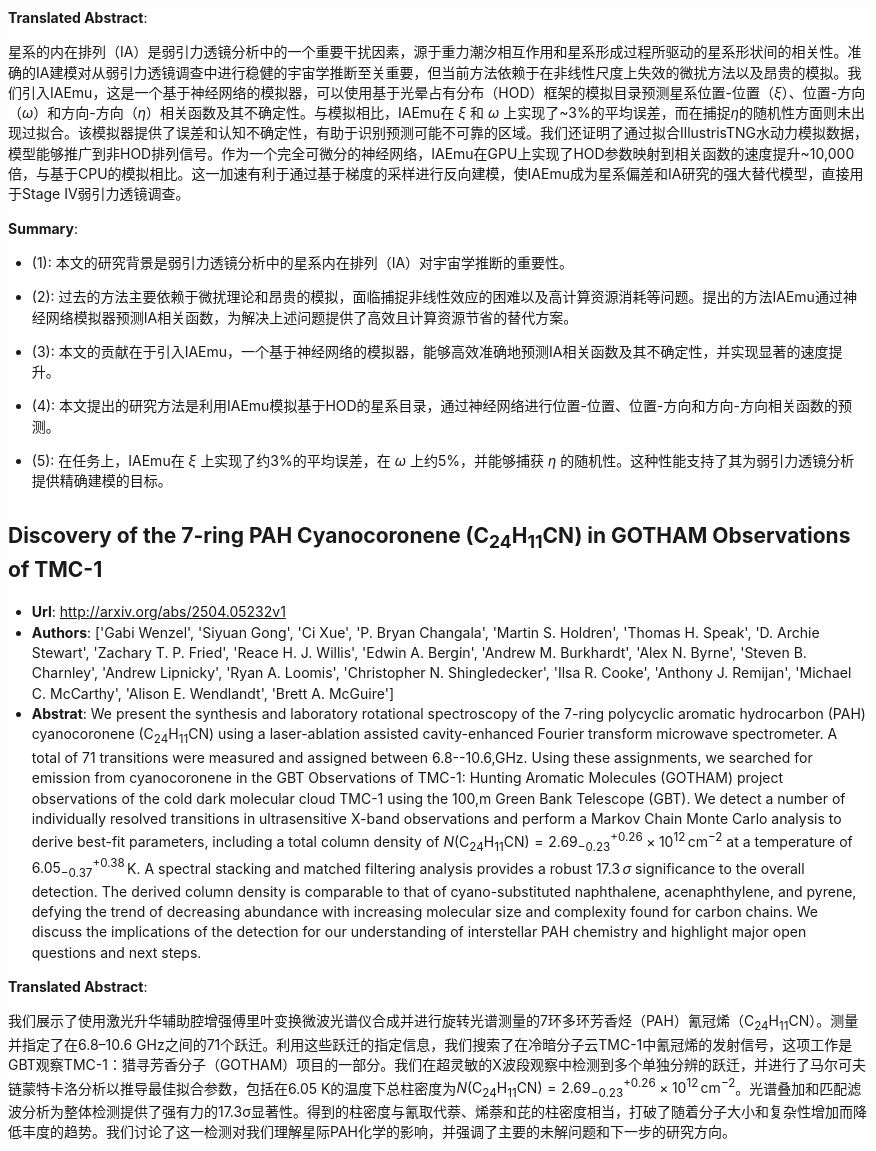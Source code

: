 
**Translated Abstract**: 

星系的内在排列（IA）是弱引力透镜分析中的一个重要干扰因素，源于重力潮汐相互作用和星系形成过程所驱动的星系形状间的相关性。准确的IA建模对从弱引力透镜调查中进行稳健的宇宙学推断至关重要，但当前方法依赖于在非线性尺度上失效的微扰方法以及昂贵的模拟。我们引入IAEmu，这是一个基于神经网络的模拟器，可以使用基于光晕占有分布（HOD）框架的模拟目录预测星系位置-位置（$\xi$）、位置-方向（$\omega$）和方向-方向（$\eta$）相关函数及其不确定性。与模拟相比，IAEmu在 $\xi$ 和 $\omega$ 上实现了~3%的平均误差，而在捕捉$\eta$的随机性方面则未出现过拟合。该模拟器提供了误差和认知不确定性，有助于识别预测可能不可靠的区域。我们还证明了通过拟合IllustrisTNG水动力模拟数据，模型能够推广到非HOD排列信号。作为一个完全可微分的神经网络，IAEmu在GPU上实现了HOD参数映射到相关函数的速度提升~10,000倍，与基于CPU的模拟相比。这一加速有利于通过基于梯度的采样进行反向建模，使IAEmu成为星系偏差和IA研究的强大替代模型，直接用于Stage IV弱引力透镜调查。

**Summary**:

- (1): 本文的研究背景是弱引力透镜分析中的星系内在排列（IA）对宇宙学推断的重要性。

- (2): 过去的方法主要依赖于微扰理论和昂贵的模拟，面临捕捉非线性效应的困难以及高计算资源消耗等问题。提出的方法IAEmu通过神经网络模拟器预测IA相关函数，为解决上述问题提供了高效且计算资源节省的替代方案。

- (3): 本文的贡献在于引入IAEmu，一个基于神经网络的模拟器，能够高效准确地预测IA相关函数及其不确定性，并实现显著的速度提升。

- (4): 本文提出的研究方法是利用IAEmu模拟基于HOD的星系目录，通过神经网络进行位置-位置、位置-方向和方向-方向相关函数的预测。

- (5): 在任务上，IAEmu在 $\xi$ 上实现了约3%的平均误差，在 $\omega$ 上约5%，并能够捕获 $\eta$ 的随机性。这种性能支持了其为弱引力透镜分析提供精确建模的目标。


## Discovery of the 7-ring PAH Cyanocoronene (C$_{24}$H$_{11}$CN) in GOTHAM Observations of TMC-1
- **Url**: http://arxiv.org/abs/2504.05232v1
- **Authors**: ['Gabi Wenzel', 'Siyuan Gong', 'Ci Xue', 'P. Bryan Changala', 'Martin S. Holdren', 'Thomas H. Speak', 'D. Archie Stewart', 'Zachary T. P. Fried', 'Reace H. J. Willis', 'Edwin A. Bergin', 'Andrew M. Burkhardt', 'Alex N. Byrne', 'Steven B. Charnley', 'Andrew Lipnicky', 'Ryan A. Loomis', 'Christopher N. Shingledecker', 'Ilsa R. Cooke', 'Anthony J. Remijan', 'Michael C. McCarthy', 'Alison E. Wendlandt', 'Brett A. McGuire']
- **Abstrat**: We present the synthesis and laboratory rotational spectroscopy of the 7-ring polycyclic aromatic hydrocarbon (PAH) cyanocoronene (C$_{24}$H$_{11}$CN) using a laser-ablation assisted cavity-enhanced Fourier transform microwave spectrometer. A total of 71 transitions were measured and assigned between 6.8--10.6\,GHz. Using these assignments, we searched for emission from cyanocoronene in the GBT Observations of TMC-1: Hunting Aromatic Molecules (GOTHAM) project observations of the cold dark molecular cloud TMC-1 using the 100\,m Green Bank Telescope (GBT). We detect a number of individually resolved transitions in ultrasensitive X-band observations and perform a Markov Chain Monte Carlo analysis to derive best-fit parameters, including a total column density of $N(\mathrm{C}_{24}\mathrm{H}_{11}\mathrm{CN}) = 2.69^{+0.26}_{-0.23} \times 10^{12}\,\mathrm{cm}^{-2}$ at a temperature of $6.05^{+0.38}_{-0.37}\,$K. A spectral stacking and matched filtering analysis provides a robust 17.3$\,\sigma$ significance to the overall detection. The derived column density is comparable to that of cyano-substituted naphthalene, acenaphthylene, and pyrene, defying the trend of decreasing abundance with increasing molecular size and complexity found for carbon chains. We discuss the implications of the detection for our understanding of interstellar PAH chemistry and highlight major open questions and next steps.


**Translated Abstract**: 

我们展示了使用激光升华辅助腔增强傅里叶变换微波光谱仪合成并进行旋转光谱测量的7环多环芳香烃（PAH）氰冠烯（C$_{24}$H$_{11}$CN）。测量并指定了在6.8–10.6 GHz之间的71个跃迁。利用这些跃迁的指定信息，我们搜索了在冷暗分子云TMC-1中氰冠烯的发射信号，这项工作是GBT观察TMC-1：猎寻芳香分子（GOTHAM）项目的一部分。我们在超灵敏的X波段观察中检测到多个单独分辨的跃迁，并进行了马尔可夫链蒙特卡洛分析以推导最佳拟合参数，包括在6.05 K的温度下总柱密度为$N(\mathrm{C}_{24}\mathrm{H}_{11}\mathrm{CN}) = 2.69^{+0.26}_{-0.23} \times 10^{12}\,\mathrm{cm}^{-2}$。光谱叠加和匹配滤波分析为整体检测提供了强有力的17.3σ显著性。得到的柱密度与氰取代萘、烯萘和芘的柱密度相当，打破了随着分子大小和复杂性增加而降低丰度的趋势。我们讨论了这一检测对我们理解星际PAH化学的影响，并强调了主要的未解问题和下一步的研究方向。
